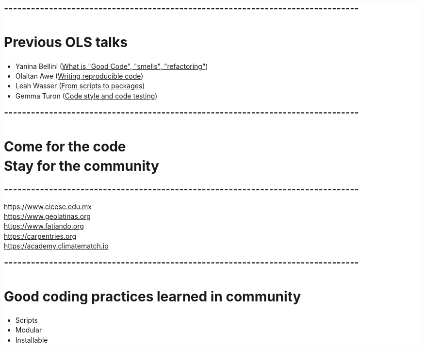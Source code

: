 </div>

===============================================================================

<div class="r-stretch">

# Previous OLS talks

* Yanina Bellini ([What is "Good Code", "smells", "refactoring"](https://www.youtube.com/watch?v=hOiDzn4Iqp4&t=4248s))
* Olaitan Awe ([Writing reproducible code](https://youtu.be/hOiDzn4Iqp4?t=311))
* Leah Wasser ([From scripts to packages](https://youtu.be/hOiDzn4Iqp4?t=1582))
* Gemma Turon ([Code style and code testing](https://drive.google.com/file/d/1w8AUnsbwSpqfEK0YxKmSZGIeIlEbppSN/view))

===============================================================================



<div class="quote">

<h1>
Come for the <strong>code</strong> <i class="fas fa-code"></i>
<br>
Stay for the <strong>community</strong> <i class="fas fa-users"></i>
</h1>

</div>

===============================================================================



<div class="r-stretch">
</div>
<div class="footnote-center dark">

https://www.cicese.edu.mx
<br>
https://www.geolatinas.org
<br>
https://www.fatiando.org 
<br>
https://carpentries.org
<br>
https://academy.climatematch.io

</div>

===============================================================================



# Good coding practices learned in community

* Scripts 
* Modular 
* Installable

